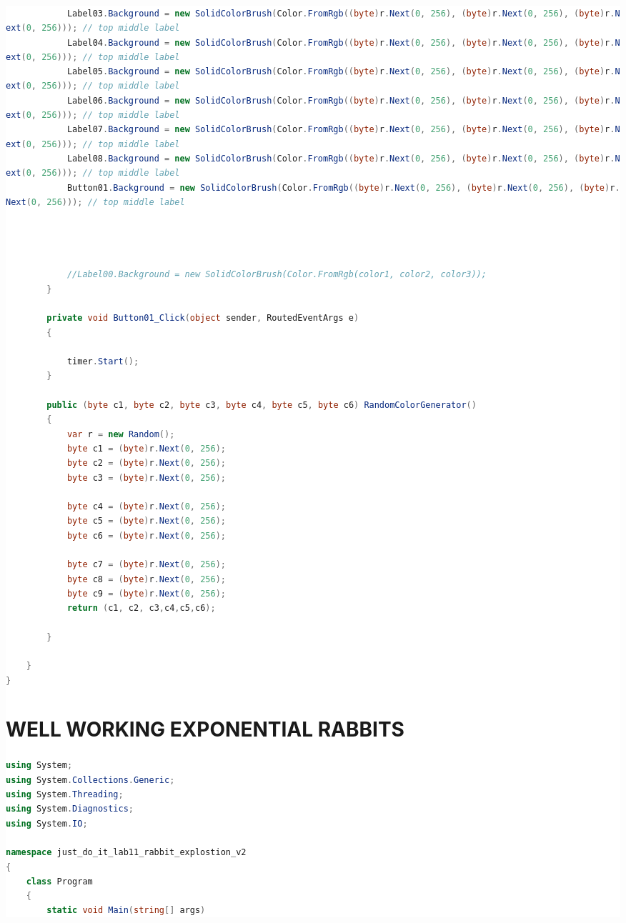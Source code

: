 ```cs
            Label03.Background = new SolidColorBrush(Color.FromRgb((byte)r.Next(0, 256), (byte)r.Next(0, 256), (byte)r.Next(0, 256))); // top middle label
            Label04.Background = new SolidColorBrush(Color.FromRgb((byte)r.Next(0, 256), (byte)r.Next(0, 256), (byte)r.Next(0, 256))); // top middle label
            Label05.Background = new SolidColorBrush(Color.FromRgb((byte)r.Next(0, 256), (byte)r.Next(0, 256), (byte)r.Next(0, 256))); // top middle label
            Label06.Background = new SolidColorBrush(Color.FromRgb((byte)r.Next(0, 256), (byte)r.Next(0, 256), (byte)r.Next(0, 256))); // top middle label
            Label07.Background = new SolidColorBrush(Color.FromRgb((byte)r.Next(0, 256), (byte)r.Next(0, 256), (byte)r.Next(0, 256))); // top middle label
            Label08.Background = new SolidColorBrush(Color.FromRgb((byte)r.Next(0, 256), (byte)r.Next(0, 256), (byte)r.Next(0, 256))); // top middle label
            Button01.Background = new SolidColorBrush(Color.FromRgb((byte)r.Next(0, 256), (byte)r.Next(0, 256), (byte)r.Next(0, 256))); // top middle label

            

            
            //Label00.Background = new SolidColorBrush(Color.FromRgb(color1, color2, color3));
        }

        private void Button01_Click(object sender, RoutedEventArgs e)
        {

            timer.Start();
        }

        public (byte c1, byte c2, byte c3, byte c4, byte c5, byte c6) RandomColorGenerator()
        {
            var r = new Random();
            byte c1 = (byte)r.Next(0, 256);
            byte c2 = (byte)r.Next(0, 256);
            byte c3 = (byte)r.Next(0, 256);

            byte c4 = (byte)r.Next(0, 256);
            byte c5 = (byte)r.Next(0, 256);
            byte c6 = (byte)r.Next(0, 256);

            byte c7 = (byte)r.Next(0, 256);
            byte c8 = (byte)r.Next(0, 256);
            byte c9 = (byte)r.Next(0, 256);
            return (c1, c2, c3,c4,c5,c6);
            
        }

    }
}
```

# WELL WORKING EXPONENTIAL RABBITS
```cs
using System;
using System.Collections.Generic;
using System.Threading;
using System.Diagnostics;
using System.IO;

namespace just_do_it_lab11_rabbit_explostion_v2
{
    class Program
    {
        static void Main(string[] args)
```